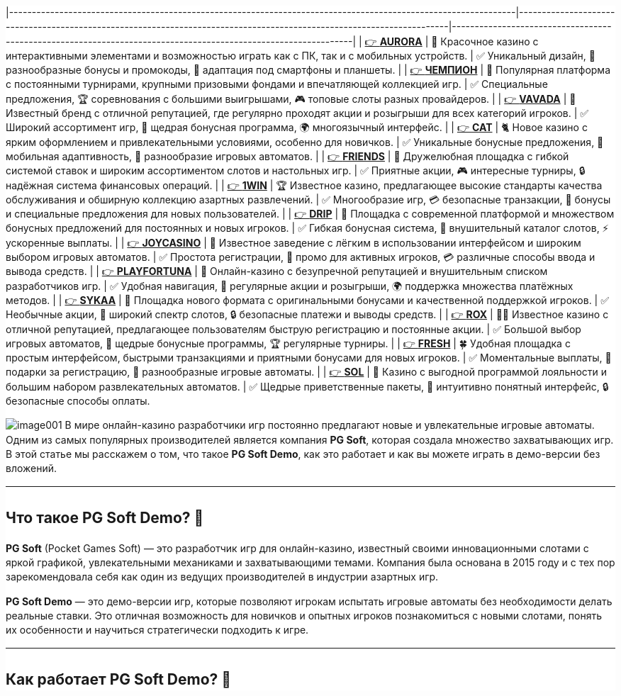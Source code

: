|---------------------------------------------------------------------------------------------------------------|----------------------------------------------------------------------------------------------------------------------|---------------------------------------------------------------------------------------------------------------|
| [👉 **AURORA**](https://10trafic-stat2.com/click/668546556bcc6313411604bc/6766/13031/subaccount)               | 🌌 Красочное казино с интерактивными элементами и возможностью играть как с ПК, так и с мобильных устройств.         | ✅ Уникальный дизайн, 🎁 разнообразные бонусы и промокоды, 📱 адаптация под смартфоны и планшеты.             |
| [👉 **ЧЕМПИОН**](https://temon-gter.cfd/go/9n8?p56190p303844p3509t17502)                                        | 🏅 Популярная платформа с постоянными турнирами, крупными призовыми фондами и впечатляющей коллекцией игр.           | ✅ Специальные предложения, 🏆 соревнования с большими выигрышами, 🎮 топовые слоты разных провайдеров.         |
| [👉 **VAVADA**](https://partnervavadarv.com?promo=75590753-cc8b-4c4a-8d71-99b7a2293439-jud&target=register)     | 💼 Известный бренд с отличной репутацией, где регулярно проходят акции и розыгрыши для всех категорий игроков.        | ✅ Широкий ассортимент игр, 🎁 щедрая бонусная программа, 🌍 многоязычный интерфейс.                           |
| [👉 **CAT**](https://catchthecatthree.com/d1bfb4f94)                                                           | 🐈 Новое казино с ярким оформлением и привлекательными условиями, особенно для новичков.                              | ✅ Уникальные бонусные предложения, 📱 мобильная адаптивность, 🎰 разнообразие игровых автоматов.              |
| [👉 **FRIENDS**](https://gofriends.vc/FRJUD)                                                                   | 🎉 Дружелюбная площадка с гибкой системой ставок и широким ассортиментом слотов и настольных игр.                      | ✅ Приятные акции, 🎮 интересные турниры, 🔒 надёжная система финансовых операций.                             |
| [👉 **1WIN**](https://brandplay.link/9sD8CZLQ)                                                                 | 🏆 Известное казино, предлагающее высокие стандарты качества обслуживания и обширную коллекцию азартных развлечений.  | ✅ Многообразие игр, 💳 безопасные транзакции, 🎁 бонусы и специальные предложения для новых пользователей.    |
| [👉 **DRIP**](https://drp-irrs01.com/c4bf3bd2f)                                                                | 🚀 Площадка с современной платформой и множеством бонусных предложений для постоянных и новых игроков.                | ✅ Гибкая бонусная система, 🎰 внушительный каталог слотов, ⚡ ускоренные выплаты.                             |
| [👉 **JOYCASINO**](https://rpc30.call2me.pro/?/ru/registration?apkpop=0&partner=p24970p3289525p8e5d)           | 🎊 Известное заведение с лёгким в использовании интерфейсом и широким выбором игровых автоматов.                       | ✅ Простота регистрации, 🎁 промо для активных игроков, 💳 различные способы ввода и вывода средств.           |
| [👉 **PLAYFORTUNA**](https://4v4rg0e52p.com/alt/playfortuna?27f770988db651f9cc8f16742d88cecd)                  | 🎰 Онлайн-казино с безупречной репутацией и внушительным списком разработчиков игр.                                   | ✅ Удобная навигация, 🎁 регулярные акции и розыгрыши, 🌍 поддержка множества платёжных методов.               |
| [👉 **SYKAA**](https://s-four-way.com?source=jud&pid=30697)                                                    | 🌠 Площадка нового формата с оригинальными бонусами и качественной поддержкой игроков.                                | ✅ Необычные акции, 🎰 широкий спектр слотов, 🔒 безопасные платежи и выводы средств.                          |
| [👉 **ROX**](https://rox-pvwfpjgcxe.com/c55c4faad)                                                             | 🏴‍☠️ Известное казино с отличной репутацией, предлагающее пользователям быструю регистрацию и постоянные акции.       | ✅ Большой выбор игровых автоматов, 🎁 щедрые бонусные программы, 🏆 регулярные турниры.                        |
| [👉 **FRESH**](https://fresh-eumwkxwao.com/c48bec95c)                                                          | 🍀 Удобная площадка с простым интерфейсом, быстрыми транзакциями и приятными бонусами для новых игроков.              | ✅ Моментальные выплаты, 🎁 подарки за регистрацию, 🎰 разнообразные игровые автоматы.                          |
| [👉 **SOL**](https://sol-mmtdzfbaco.com/ccea5aac8)                                                             | 🌅 Казино с выгодной программой лояльности и большим набором развлекательных автоматов.                               | ✅ Щедрые приветственные пакеты, 🌟 интуитивно понятный интерфейс, 🔒 безопасные способы оплаты.

![image001](https://github.com/user-attachments/assets/e97cacd0-dc02-40db-8b9b-1dd8dce8c385)
В мире онлайн-казино разработчики игр постоянно предлагают новые и увлекательные игровые автоматы. Одним из самых популярных производителей является компания **PG Soft**, которая создала множество захватывающих игр. В этой статье мы расскажем о том, что такое **PG Soft Demo**, как это работает и как вы можете играть в демо-версии без вложений.

---

## Что такое PG Soft Demo? 🎰

**PG Soft** (Pocket Games Soft) — это разработчик игр для онлайн-казино, известный своими инновационными слотами с яркой графикой, увлекательными механиками и захватывающими темами. Компания была основана в 2015 году и с тех пор зарекомендовала себя как один из ведущих производителей в индустрии азартных игр.

**PG Soft Demo** — это демо-версии игр, которые позволяют игрокам испытать игровые автоматы без необходимости делать реальные ставки. Это отличная возможность для новичков и опытных игроков познакомиться с новыми слотами, понять их особенности и научиться стратегически подходить к игре.

---

## Как работает PG Soft Demo? 🧐
